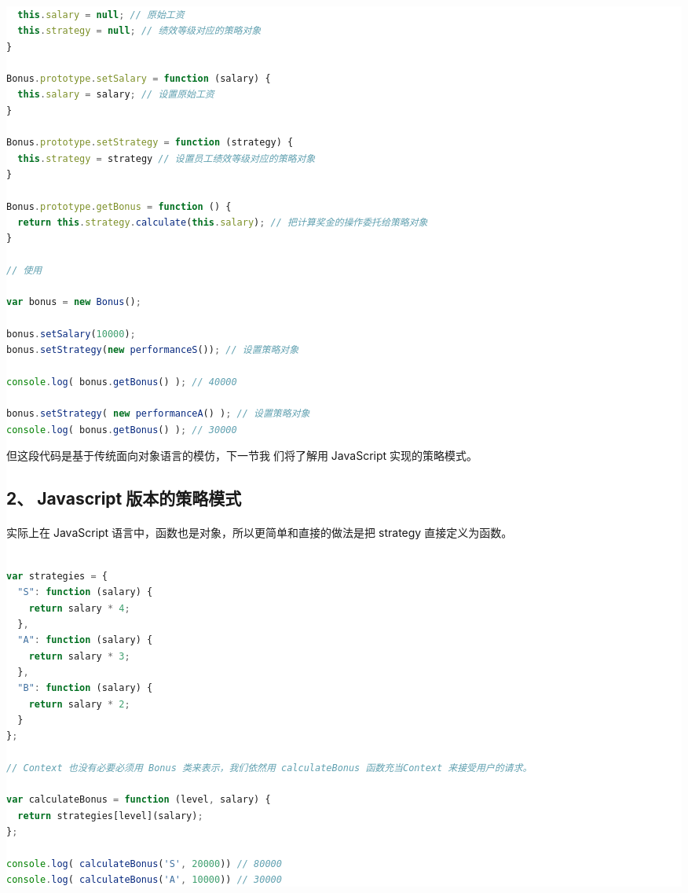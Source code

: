 ```javascript
  this.salary = null; // 原始工资
  this.strategy = null; // 绩效等级对应的策略对象
}

Bonus.prototype.setSalary = function (salary) {
  this.salary = salary; // 设置原始工资
}

Bonus.prototype.setStrategy = function (strategy) {
  this.strategy = strategy // 设置员工绩效等级对应的策略对象
}

Bonus.prototype.getBonus = function () {
  return this.strategy.calculate(this.salary); // 把计算奖金的操作委托给策略对象
}

// 使用

var bonus = new Bonus();

bonus.setSalary(10000);
bonus.setStrategy(new performanceS()); // 设置策略对象

console.log( bonus.getBonus() ); // 40000

bonus.setStrategy( new performanceA() ); // 设置策略对象
console.log( bonus.getBonus() ); // 30000

```

但这段代码是基于传统面向对象语言的模仿，下一节我 们将了解用 JavaScript 实现的策略模式。

## 2、 Javascript 版本的策略模式

实际上在 JavaScript 语言中，函数也是对象，所以更简单和直接的做法是把 strategy 直接定义为函数。

```javascript

var strategies = {
  "S": function (salary) {
    return salary * 4;
  },
  "A": function (salary) {
    return salary * 3;
  },
  "B": function (salary) {
    return salary * 2;
  }
};

// Context 也没有必要必须用 Bonus 类来表示，我们依然用 calculateBonus 函数充当Context 来接受用户的请求。

var calculateBonus = function (level, salary) {
  return strategies[level](salary);
};

console.log( calculateBonus('S', 20000)) // 80000
console.log( calculateBonus('A', 10000)) // 30000

```
